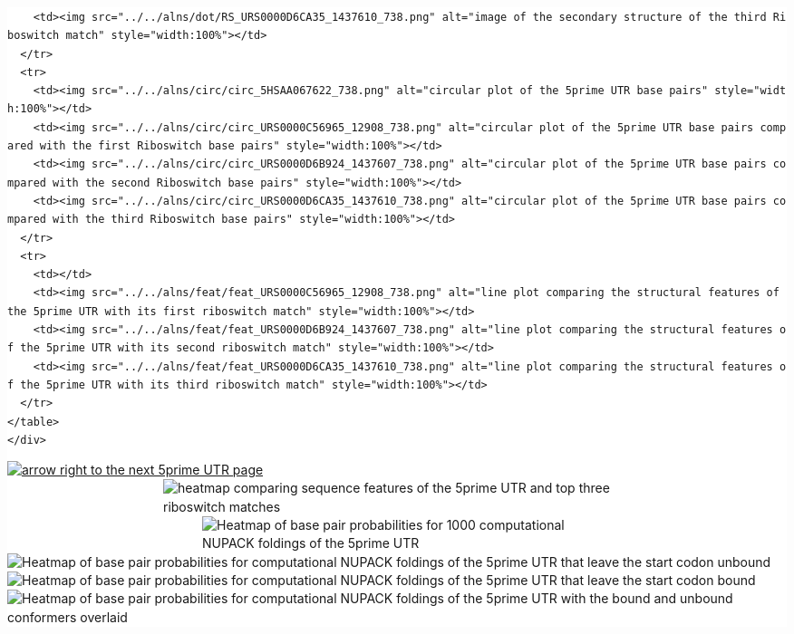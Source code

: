         <td><img src="../../alns/dot/RS_URS0000D6CA35_1437610_738.png" alt="image of the secondary structure of the third Riboswitch match" style="width:100%"></td>
      </tr>
      <tr>
        <td><img src="../../alns/circ/circ_5HSAA067622_738.png" alt="circular plot of the 5prime UTR base pairs" style="width:100%"></td>
        <td><img src="../../alns/circ/circ_URS0000C56965_12908_738.png" alt="circular plot of the 5prime UTR base pairs compared with the first Riboswitch base pairs" style="width:100%"></td>
        <td><img src="../../alns/circ/circ_URS0000D6B924_1437607_738.png" alt="circular plot of the 5prime UTR base pairs compared with the second Riboswitch base pairs" style="width:100%"></td>
        <td><img src="../../alns/circ/circ_URS0000D6CA35_1437610_738.png" alt="circular plot of the 5prime UTR base pairs compared with the third Riboswitch base pairs" style="width:100%"></td>
      </tr>
      <tr>
        <td></td>
        <td><img src="../../alns/feat/feat_URS0000C56965_12908_738.png" alt="line plot comparing the structural features of the 5prime UTR with its first riboswitch match" style="width:100%"></td>
        <td><img src="../../alns/feat/feat_URS0000D6B924_1437607_738.png" alt="line plot comparing the structural features of the 5prime UTR with its second riboswitch match" style="width:100%"></td>
        <td><img src="../../alns/feat/feat_URS0000D6CA35_1437610_738.png" alt="line plot comparing the structural features of the 5prime UTR with its third riboswitch match" style="width:100%"></td>
      </tr>
    </table>
    </div>
  <div class="column">
    <a href="../../_mds/PNPO/"><img src="../../icons/arrow_right.png" alt="arrow right to the next 5prime UTR page" style="width:100%"></a>
  </div>
</div>


<div class="row" >
    <div class="column_center">
        <img src="../../alns/feat/featcomp_738.png" alt="heatmap comparing sequence features of the 5prime UTR and top three riboswitch matches" style="width:60%; display:block; margin-left:auto; margin-right:auto;">
    </div>
</div>

<div class="row" >
    <div class="column_center">
        <img src="../../alns/bpp/bpp_738.png" alt="Heatmap of base pair probabilities for 1000 computational NUPACK foldings of the 5prime UTR" style="width:50%; display:block; margin-left:auto; margin-right:auto;">
    </div>
</div>

<div class="row" >
    <div class="column">
        <img src="../../alns/bpp/bpp_738_unbound.png" alt="Heatmap of base pair probabilities for computational NUPACK foldings of the 5prime UTR that leave the start codon unbound" style="width:100%; display:block; margin-left:auto; margin-right:auto;">
    </div>
    <div class="column">
        <img src="../../alns/bpp/bpp_738_bound.png" alt="Heatmap of base pair probabilities for computational NUPACK foldings of the 5prime UTR that leave the start codon bound" style="width:100%; display:block; margin-left:auto; margin-right:auto;">
    </div>
    <div class="column">
        <img src="../../alns/bpp/bpp_738_merge.png" alt="Heatmap of base pair probabilities for computational NUPACK foldings of the 5prime UTR with the bound and unbound conformers overlaid" style="width:100%; display:block; margin-left:auto; margin-right:auto;">
    </div>
</div>
